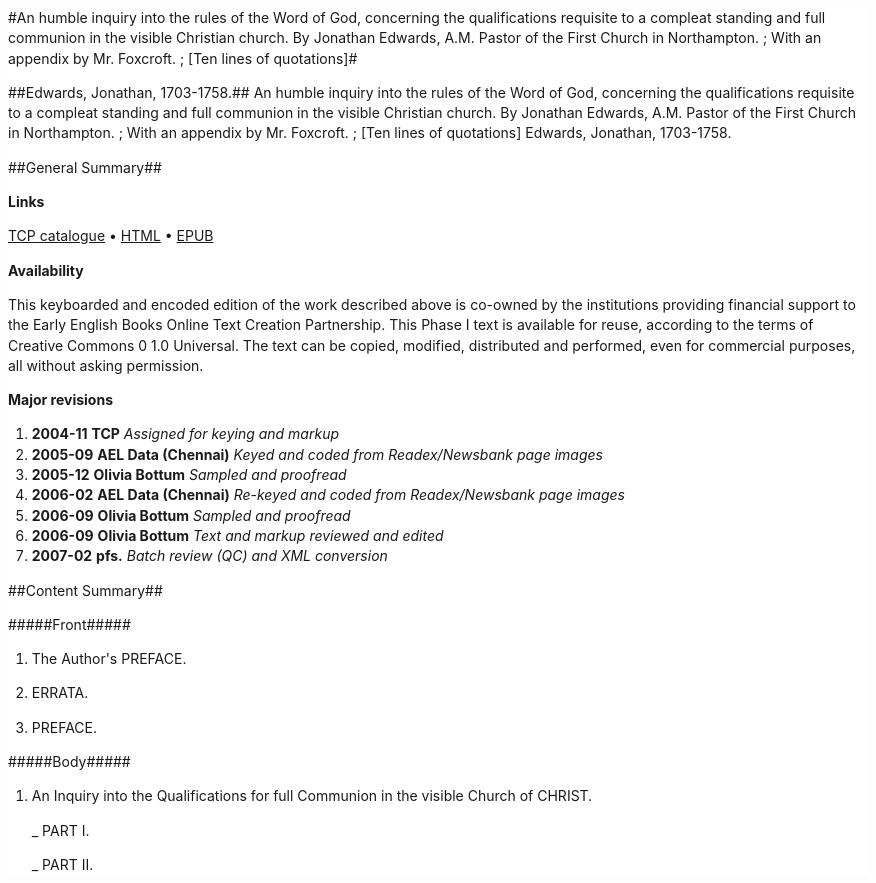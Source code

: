 #An humble inquiry into the rules of the Word of God, concerning the qualifications requisite to a compleat standing and full communion in the visible Christian church. By Jonathan Edwards, A.M. Pastor of the First Church in Northampton. ; With an appendix by Mr. Foxcroft. ; [Ten lines of quotations]#

##Edwards, Jonathan, 1703-1758.##
An humble inquiry into the rules of the Word of God, concerning the qualifications requisite to a compleat standing and full communion in the visible Christian church. By Jonathan Edwards, A.M. Pastor of the First Church in Northampton. ; With an appendix by Mr. Foxcroft. ; [Ten lines of quotations]
Edwards, Jonathan, 1703-1758.

##General Summary##

**Links**

[TCP catalogue](http://www.ota.ox.ac.uk/tcp/)  • 
[HTML](http://tei.it.ox.ac.uk/tcp/Texts-HTML/free/N05/N05035.html)  • 
[EPUB](http://tei.it.ox.ac.uk/tcp/Texts-EPUB/free/N05/N05035.epub)

**Availability**

This keyboarded and encoded edition of the
	       work described above is co-owned by the institutions
	       providing financial support to the Early English Books
	       Online Text Creation Partnership. This Phase I text is
	       available for reuse, according to the terms of Creative
	       Commons 0 1.0 Universal. The text can be copied,
	       modified, distributed and performed, even for
	       commercial purposes, all without asking permission.

**Major revisions**

1. __2004-11__ __TCP__ *Assigned for keying and markup*
1. __2005-09__ __AEL Data (Chennai)__ *Keyed and coded from Readex/Newsbank page images*
1. __2005-12__ __Olivia Bottum__ *Sampled and proofread*
1. __2006-02__ __AEL Data (Chennai)__ *Re-keyed and coded from Readex/Newsbank page images*
1. __2006-09__ __Olivia Bottum__ *Sampled and proofread*
1. __2006-09__ __Olivia Bottum__ *Text and markup reviewed and edited*
1. __2007-02__ __pfs.__ *Batch review (QC) and XML conversion*

##Content Summary##

#####Front#####

1. The Author's PREFACE.

1. ERRATA.

1. PREFACE.

#####Body#####

1. An Inquiry into the Qualifications for full Communion in the visible Church of CHRIST.

    _ PART I.

    _ PART II.
